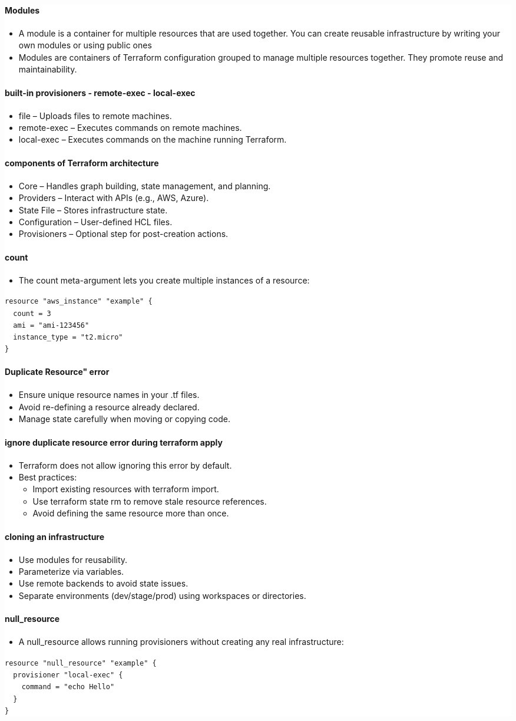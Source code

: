 #### Modules
- A module is a container for multiple resources that are used together. You can create reusable infrastructure by writing your own modules or using public ones
- Modules are containers of Terraform configuration grouped to manage multiple resources together. They promote reuse and maintainability.

#### built-in provisioners - remote-exec - local-exec
- file – Uploads files to remote machines.
- remote-exec – Executes commands on remote machines.
- local-exec – Executes commands on the machine running Terraform.

#### components of Terraform architecture
- Core – Handles graph building, state management, and planning.
- Providers – Interact with APIs (e.g., AWS, Azure).
- State File – Stores infrastructure state.
- Configuration – User-defined HCL files.
- Provisioners – Optional step for post-creation actions.

#### count
- The count meta-argument lets you create multiple instances of a resource:
```
resource "aws_instance" "example" {
  count = 3
  ami = "ami-123456"
  instance_type = "t2.micro"
}
```

#### Duplicate Resource" error
- Ensure unique resource names in your .tf files.
- Avoid re-defining a resource already declared.
- Manage state carefully when moving or copying code.

#### ignore duplicate resource error during terraform apply
- Terraform does not allow ignoring this error by default.
- Best practices:
     - Import existing resources with terraform import.
     - Use terraform state rm to remove stale resource references.
     - Avoid defining the same resource more than once.

#### cloning an infrastructure
- Use modules for reusability.
- Parameterize via variables.
- Use remote backends to avoid state issues.
- Separate environments (dev/stage/prod) using workspaces or directories.

#### null_resource
- A null_resource allows running provisioners without creating any real infrastructure:
```
resource "null_resource" "example" {
  provisioner "local-exec" {
    command = "echo Hello"
  }
}
```
